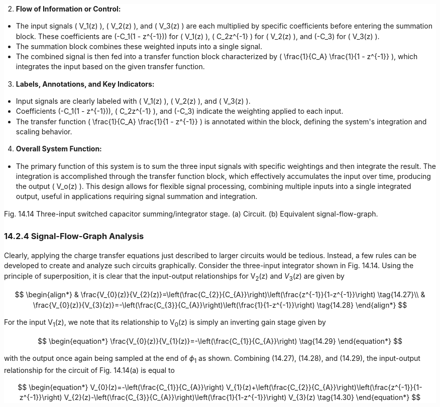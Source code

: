 2. **Flow of Information or Control:**
- The input signals \( V_1(z) \), \( V_2(z) \), and \( V_3(z) \) are each multiplied by specific coefficients before entering the summation block. These coefficients are \(-C_1(1 - z^{-1})\) for \( V_1(z) \), \( C_2z^{-1} \) for \( V_2(z) \), and \(-C_3\) for \( V_3(z) \).
- The summation block combines these weighted inputs into a single signal.
- The combined signal is then fed into a transfer function block characterized by \( \frac{1}{C_A} \frac{1}{1 - z^{-1}} \), which integrates the input based on the given transfer function.

3. **Labels, Annotations, and Key Indicators:**
- Input signals are clearly labeled with \( V_1(z) \), \( V_2(z) \), and \( V_3(z) \).
- Coefficients \(-C_1(1 - z^{-1})\), \( C_2z^{-1} \), and \(-C_3\) indicate the weighting applied to each input.
- The transfer function \( \frac{1}{C_A} \frac{1}{1 - z^{-1}} \) is annotated within the block, defining the system's integration and scaling behavior.

4. **Overall System Function:**
- The primary function of this system is to sum the three input signals with specific weightings and then integrate the result. The integration is accomplished through the transfer function block, which effectively accumulates the input over time, producing the output \( V_o(z) \). This design allows for flexible signal processing, combining multiple inputs into a single integrated output, useful in applications requiring signal summation and integration.

Fig. 14.14 Three-input switched capacitor summing/integrator stage. (a) Circuit. (b) Equivalent signal-flow-graph.

### 14.2.4 Signal-Flow-Graph Analysis

Clearly, applying the charge transfer equations just described to larger circuits would be tedious. Instead, a few rules can be developed to create and analyze such circuits graphically. Consider the three-input integrator shown in Fig. 14.14. Using the principle of superposition, it is clear that the input-output relationships for $\mathrm{V}_{2}(\mathrm{z})$ and $V_{3}(z)$ are given by

$$
\begin{align*}
& \frac{V_{0}(z)}{V_{2}(z)}=\left(\frac{C_{2}}{C_{A}}\right)\left(\frac{z^{-1}}{1-z^{-1}}\right)  \tag{14.27}\\
& \frac{V_{0}(z)}{V_{3}(z)}=-\left(\frac{C_{3}}{C_{A}}\right)\left(\frac{1}{1-z^{-1}}\right) \tag{14.28}
\end{align*}
$$

For the input $\mathrm{V}_{1}(\mathrm{z})$, we note that its relationship to $\mathrm{V}_{0}(\mathrm{z})$ is simply an inverting gain stage given by

$$
\begin{equation*}
\frac{V_{0}(z)}{V_{1}(z)}=-\left(\frac{C_{1}}{C_{A}}\right) \tag{14.29}
\end{equation*}
$$

with the output once again being sampled at the end of $\phi_{1}$ as shown.
Combining (14.27), (14.28), and (14.29), the input-output relationship for the circuit of Fig. 14.14(a) is equal to

$$
\begin{equation*}
V_{0}(z)=-\left(\frac{C_{1}}{C_{A}}\right) V_{1}(z)+\left(\frac{C_{2}}{C_{A}}\right)\left(\frac{z^{-1}}{1-z^{-1}}\right) V_{2}(z)-\left(\frac{C_{3}}{C_{A}}\right)\left(\frac{1}{1-z^{-1}}\right) V_{3}(z) \tag{14.30}
\end{equation*}
$$
